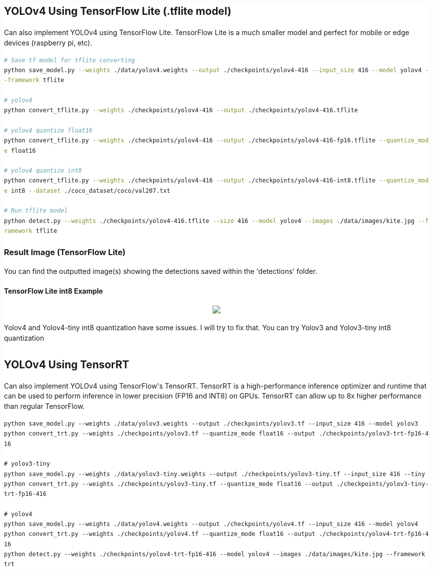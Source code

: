 ## YOLOv4 Using TensorFlow Lite (.tflite model)
Can also implement YOLOv4 using TensorFlow Lite. TensorFlow Lite is a much smaller model and perfect for mobile or edge devices (raspberry pi, etc).
```bash
# Save tf model for tflite converting
python save_model.py --weights ./data/yolov4.weights --output ./checkpoints/yolov4-416 --input_size 416 --model yolov4 --framework tflite

# yolov4
python convert_tflite.py --weights ./checkpoints/yolov4-416 --output ./checkpoints/yolov4-416.tflite

# yolov4 quantize float16
python convert_tflite.py --weights ./checkpoints/yolov4-416 --output ./checkpoints/yolov4-416-fp16.tflite --quantize_mode float16

# yolov4 quantize int8
python convert_tflite.py --weights ./checkpoints/yolov4-416 --output ./checkpoints/yolov4-416-int8.tflite --quantize_mode int8 --dataset ./coco_dataset/coco/val207.txt

# Run tflite model
python detect.py --weights ./checkpoints/yolov4-416.tflite --size 416 --model yolov4 --images ./data/images/kite.jpg --framework tflite
```
### Result Image (TensorFlow Lite)
You can find the outputted image(s) showing the detections saved within the 'detections' folder.
#### TensorFlow Lite int8 Example
<p align="center"><img src="data/helpers/result-int8.png" width="640"\></p>

Yolov4 and Yolov4-tiny int8 quantization have some issues. I will try to fix that. You can try Yolov3 and Yolov3-tiny int8 quantization 

## YOLOv4 Using TensorRT
Can also implement YOLOv4 using TensorFlow's TensorRT. TensorRT is a high-performance inference optimizer and runtime that can be used to perform inference in lower precision (FP16 and INT8) on GPUs. TensorRT can allow up to 8x higher performance than regular TensorFlow.
```bash# yolov3
python save_model.py --weights ./data/yolov3.weights --output ./checkpoints/yolov3.tf --input_size 416 --model yolov3
python convert_trt.py --weights ./checkpoints/yolov3.tf --quantize_mode float16 --output ./checkpoints/yolov3-trt-fp16-416

# yolov3-tiny
python save_model.py --weights ./data/yolov3-tiny.weights --output ./checkpoints/yolov3-tiny.tf --input_size 416 --tiny
python convert_trt.py --weights ./checkpoints/yolov3-tiny.tf --quantize_mode float16 --output ./checkpoints/yolov3-tiny-trt-fp16-416

# yolov4
python save_model.py --weights ./data/yolov4.weights --output ./checkpoints/yolov4.tf --input_size 416 --model yolov4
python convert_trt.py --weights ./checkpoints/yolov4.tf --quantize_mode float16 --output ./checkpoints/yolov4-trt-fp16-416
python detect.py --weights ./checkpoints/yolov4-trt-fp16-416 --model yolov4 --images ./data/images/kite.jpg --framework trt
```
